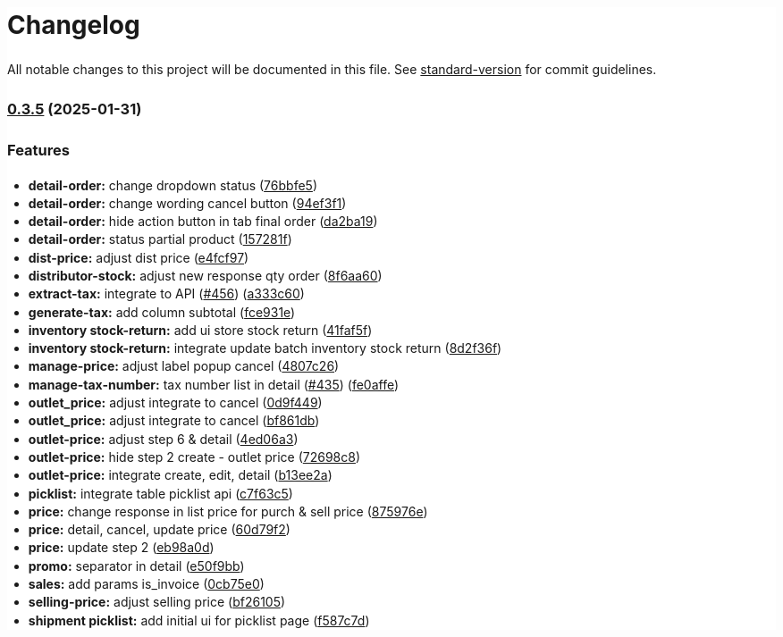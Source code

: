 # Changelog

All notable changes to this project will be documented in this file. See [standard-version](https://github.com/conventional-changelog/standard-version) for commit guidelines.

### [0.3.5](https://github.com/repodigithub/ScyllaX-FE/compare/v0.3.4...v0.3.5) (2025-01-31)


### Features

* **detail-order:** change dropdown status ([76bbfe5](https://github.com/repodigithub/ScyllaX-FE/commit/76bbfe589edb6a49150b7137442925a0675e15f3))
* **detail-order:** change wording cancel button ([94ef3f1](https://github.com/repodigithub/ScyllaX-FE/commit/94ef3f1fa7854234df6949e0c01bf0955046183b))
* **detail-order:** hide action button in tab final order ([da2ba19](https://github.com/repodigithub/ScyllaX-FE/commit/da2ba19f3e5e5d7a6dc958d1f9042dbef0ec9d6f))
* **detail-order:** status partial product ([157281f](https://github.com/repodigithub/ScyllaX-FE/commit/157281ff3c28b97a36fba94d16bea5feb0b6e823))
* **dist-price:** adjust dist price ([e4fcf97](https://github.com/repodigithub/ScyllaX-FE/commit/e4fcf97a805c98bbefe40afdc956ccc662b29d81))
* **distributor-stock:** adjust new response qty order ([8f6aa60](https://github.com/repodigithub/ScyllaX-FE/commit/8f6aa60693b55f857f95338567cf55951b58c626))
* **extract-tax:** integrate to API ([#456](https://github.com/repodigithub/ScyllaX-FE/issues/456)) ([a333c60](https://github.com/repodigithub/ScyllaX-FE/commit/a333c606302a59e8facc4bb5e9f079bb7c32cbef))
* **generate-tax:** add column subtotal ([fce931e](https://github.com/repodigithub/ScyllaX-FE/commit/fce931e6ec0f7ef540652e7ee9130d2add71d554))
* **inventory stock-return:** add ui store stock return ([41faf5f](https://github.com/repodigithub/ScyllaX-FE/commit/41faf5f7097430d2fa5835b820547dee35adf172))
* **inventory stock-return:** integrate update batch inventory stock return ([8d2f36f](https://github.com/repodigithub/ScyllaX-FE/commit/8d2f36f64d2bde474cf77997c876a6af640a7911))
* **manage-price:** adjust label popup cancel ([4807c26](https://github.com/repodigithub/ScyllaX-FE/commit/4807c2633dda05aef04b02e4f7d1f045d134648e))
* **manage-tax-number:** tax number list in detail ([#435](https://github.com/repodigithub/ScyllaX-FE/issues/435)) ([fe0affe](https://github.com/repodigithub/ScyllaX-FE/commit/fe0affe7b0026a5e4092c2363cc141ba4796f4f7))
* **outlet_price:** adjust integrate to cancel ([0d9f449](https://github.com/repodigithub/ScyllaX-FE/commit/0d9f449a77946ca28182f931712ea865c053741d))
* **outlet_price:** adjust integrate to cancel ([bf861db](https://github.com/repodigithub/ScyllaX-FE/commit/bf861db36cf859ec31583598c51b9f281ca872d6))
* **outlet-price:** adjust step 6 & detail ([4ed06a3](https://github.com/repodigithub/ScyllaX-FE/commit/4ed06a39b2a49723b2f266d614434624f784cee4))
* **outlet-price:** hide step 2 create - outlet price ([72698c8](https://github.com/repodigithub/ScyllaX-FE/commit/72698c80b8f814b8d4cf40d9a08309fcab493709))
* **outlet-price:** integrate create, edit, detail ([b13ee2a](https://github.com/repodigithub/ScyllaX-FE/commit/b13ee2acee1eeeb398ca1943332959e5c0da21d6))
* **picklist:** integrate table picklist api ([c7f63c5](https://github.com/repodigithub/ScyllaX-FE/commit/c7f63c564927a1a2c70c0bbe208ca4813d563a80))
* **price:** change response in list price for purch & sell price ([875976e](https://github.com/repodigithub/ScyllaX-FE/commit/875976e9baf4f11268ddb292c604948bb8715c71))
* **price:** detail, cancel, update price ([60d79f2](https://github.com/repodigithub/ScyllaX-FE/commit/60d79f274d2b8452ea018dfbd42c05d299d53283))
* **price:** update step 2 ([eb98a0d](https://github.com/repodigithub/ScyllaX-FE/commit/eb98a0d7a4ea7ae67a97a1ac71ba65861ffadc41))
* **promo:** separator in detail ([e50f9bb](https://github.com/repodigithub/ScyllaX-FE/commit/e50f9bbd6afcbb1871fb281a1b7993010b50403d))
* **sales:** add params is_invoice ([0cb75e0](https://github.com/repodigithub/ScyllaX-FE/commit/0cb75e06162ec9ec0417d81e66a305f43f5e2be6))
* **selling-price:** adjust selling price ([bf26105](https://github.com/repodigithub/ScyllaX-FE/commit/bf261057046e475f4e91d11b91dd4df1289761bf))
* **shipment picklist:** add initial ui for picklist page ([f587c7d](https://github.com/repodigithub/ScyllaX-FE/commit/f587c7d381c9c4cea35d8bc034330219d8ddcdad))